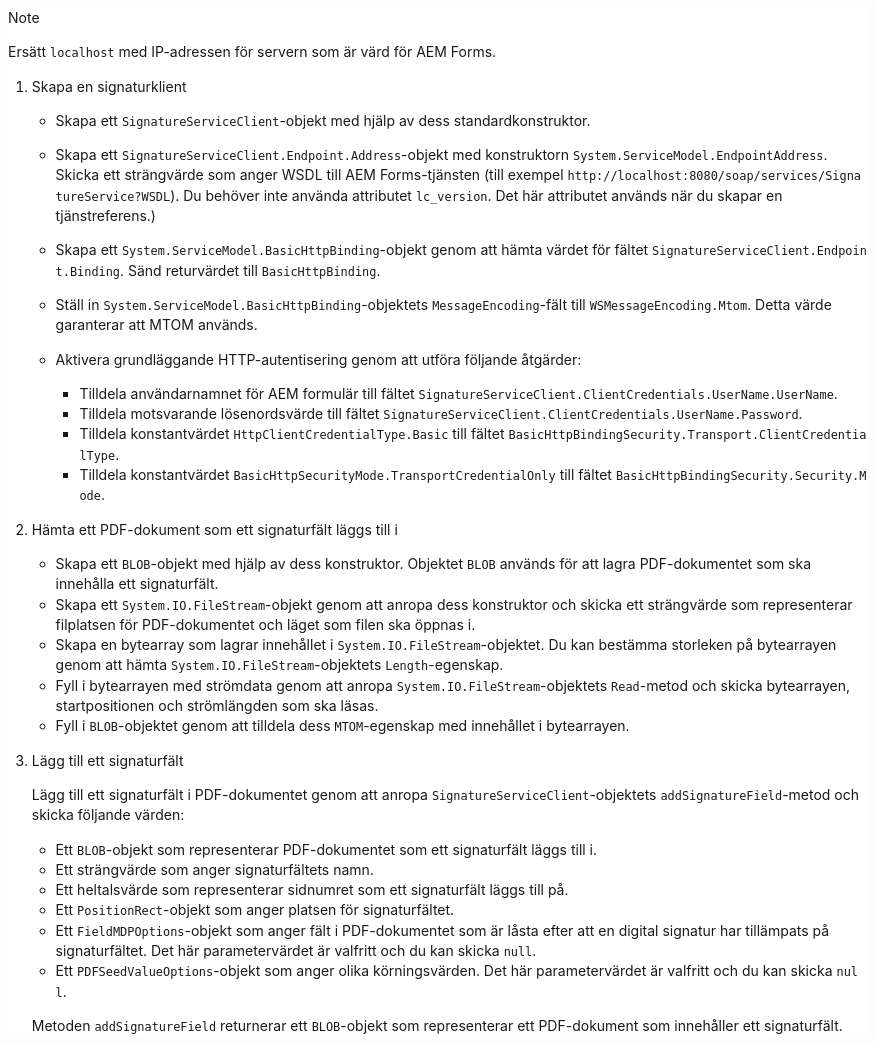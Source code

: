    >[!NOTE]
   >
   >Ersätt `localhost` med IP-adressen för servern som är värd för AEM Forms.

1. Skapa en signaturklient

   * Skapa ett `SignatureServiceClient`-objekt med hjälp av dess standardkonstruktor.
   * Skapa ett `SignatureServiceClient.Endpoint.Address`-objekt med konstruktorn `System.ServiceModel.EndpointAddress`. Skicka ett strängvärde som anger WSDL till AEM Forms-tjänsten (till exempel `http://localhost:8080/soap/services/SignatureService?WSDL`). Du behöver inte använda attributet `lc_version`. Det här attributet används när du skapar en tjänstreferens.)
   * Skapa ett `System.ServiceModel.BasicHttpBinding`-objekt genom att hämta värdet för fältet `SignatureServiceClient.Endpoint.Binding`. Sänd returvärdet till `BasicHttpBinding`.
   * Ställ in `System.ServiceModel.BasicHttpBinding`-objektets `MessageEncoding`-fält till `WSMessageEncoding.Mtom`. Detta värde garanterar att MTOM används.
   * Aktivera grundläggande HTTP-autentisering genom att utföra följande åtgärder:

      * Tilldela användarnamnet för AEM formulär till fältet `SignatureServiceClient.ClientCredentials.UserName.UserName`.
      * Tilldela motsvarande lösenordsvärde till fältet `SignatureServiceClient.ClientCredentials.UserName.Password`.
      * Tilldela konstantvärdet `HttpClientCredentialType.Basic` till fältet `BasicHttpBindingSecurity.Transport.ClientCredentialType`.
      * Tilldela konstantvärdet `BasicHttpSecurityMode.TransportCredentialOnly` till fältet `BasicHttpBindingSecurity.Security.Mode`.

1. Hämta ett PDF-dokument som ett signaturfält läggs till i

   * Skapa ett `BLOB`-objekt med hjälp av dess konstruktor. Objektet `BLOB` används för att lagra PDF-dokumentet som ska innehålla ett signaturfält.
   * Skapa ett `System.IO.FileStream`-objekt genom att anropa dess konstruktor och skicka ett strängvärde som representerar filplatsen för PDF-dokumentet och läget som filen ska öppnas i.
   * Skapa en bytearray som lagrar innehållet i `System.IO.FileStream`-objektet. Du kan bestämma storleken på bytearrayen genom att hämta `System.IO.FileStream`-objektets `Length`-egenskap.
   * Fyll i bytearrayen med strömdata genom att anropa `System.IO.FileStream`-objektets `Read`-metod och skicka bytearrayen, startpositionen och strömlängden som ska läsas.
   * Fyll i `BLOB`-objektet genom att tilldela dess `MTOM`-egenskap med innehållet i bytearrayen.

1. Lägg till ett signaturfält

   Lägg till ett signaturfält i PDF-dokumentet genom att anropa `SignatureServiceClient`-objektets `addSignatureField`-metod och skicka följande värden:

   * Ett `BLOB`-objekt som representerar PDF-dokumentet som ett signaturfält läggs till i.
   * Ett strängvärde som anger signaturfältets namn.
   * Ett heltalsvärde som representerar sidnumret som ett signaturfält läggs till på.
   * Ett `PositionRect`-objekt som anger platsen för signaturfältet.
   * Ett `FieldMDPOptions`-objekt som anger fält i PDF-dokumentet som är låsta efter att en digital signatur har tillämpats på signaturfältet. Det här parametervärdet är valfritt och du kan skicka `null`.
   * Ett `PDFSeedValueOptions`-objekt som anger olika körningsvärden. Det här parametervärdet är valfritt och du kan skicka `null`.

   Metoden `addSignatureField` returnerar ett `BLOB`-objekt som representerar ett PDF-dokument som innehåller ett signaturfält.
